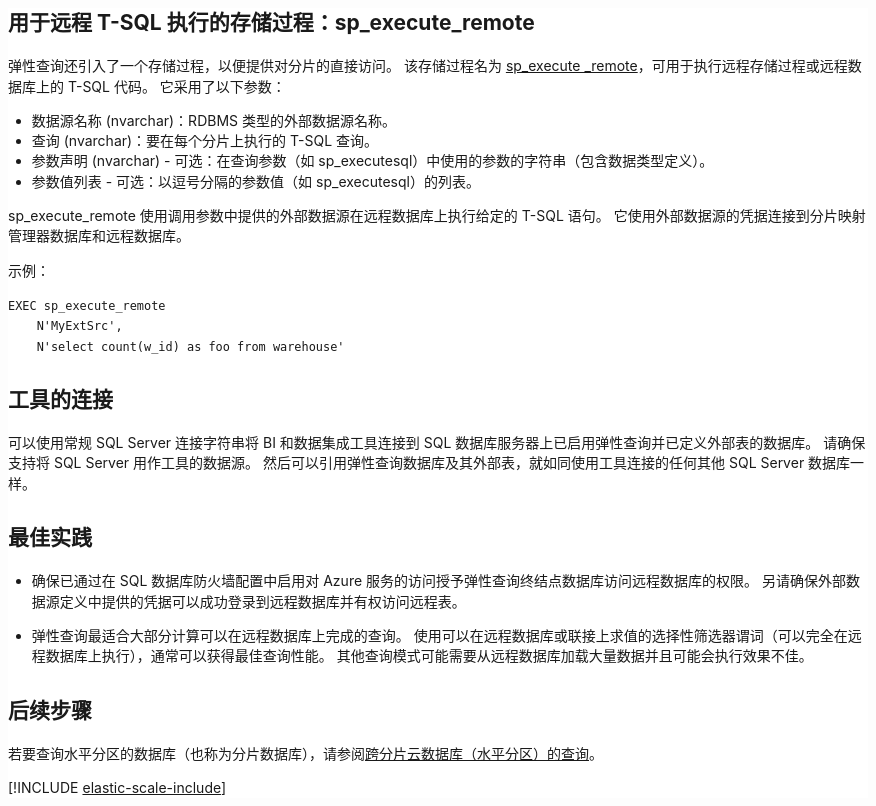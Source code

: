 ## <a name="stored-procedure-for-remote-t-sql-execution-spexecuteremote"></a>用于远程 T-SQL 执行的存储过程：sp\_execute_remote

弹性查询还引入了一个存储过程，以便提供对分片的直接访问。 该存储过程名为 [sp\_execute \_remote](https://msdn.microsoft.com/zh-cn/library/mt703714)，可用于执行远程存储过程或远程数据库上的 T-SQL 代码。 它采用了以下参数： 

* 数据源名称 (nvarchar)：RDBMS 类型的外部数据源名称。 
* 查询 (nvarchar)：要在每个分片上执行的 T-SQL 查询。 
* 参数声明 (nvarchar) - 可选：在查询参数（如 sp_executesql）中使用的参数的字符串（包含数据类型定义）。 
* 参数值列表 - 可选：以逗号分隔的参数值（如 sp_executesql）的列表。

sp\_execute\_remote 使用调用参数中提供的外部数据源在远程数据库上执行给定的 T-SQL 语句。 它使用外部数据源的凭据连接到分片映射管理器数据库和远程数据库。  

示例： 

```
EXEC sp_execute_remote
    N'MyExtSrc',
    N'select count(w_id) as foo from warehouse' 
```

## <a name="connectivity-for-tools"></a>工具的连接

可以使用常规 SQL Server 连接字符串将 BI 和数据集成工具连接到 SQL 数据库服务器上已启用弹性查询并已定义外部表的数据库。 请确保支持将 SQL Server 用作工具的数据源。 然后可以引用弹性查询数据库及其外部表，就如同使用工具连接的任何其他 SQL Server 数据库一样。 

## <a name="best-practices"></a>最佳实践 

* 确保已通过在 SQL 数据库防火墙配置中启用对 Azure 服务的访问授予弹性查询终结点数据库访问远程数据库的权限。 另请确保外部数据源定义中提供的凭据可以成功登录到远程数据库并有权访问远程表。  

* 弹性查询最适合大部分计算可以在远程数据库上完成的查询。 使用可以在远程数据库或联接上求值的选择性筛选器谓词（可以完全在远程数据库上执行），通常可以获得最佳查询性能。 其他查询模式可能需要从远程数据库加载大量数据并且可能会执行效果不佳。 

## <a name="next-steps"></a>后续步骤

若要查询水平分区的数据库（也称为分片数据库），请参阅[跨分片云数据库（水平分区）的查询](./sql-database-elastic-query-horizontal-partitioning.md)。

[!INCLUDE [elastic-scale-include](../../includes/elastic-scale-include.md)]


[1]: ./media/sql-database-elastic-query-vertical-partitioning/verticalpartitioning.png

